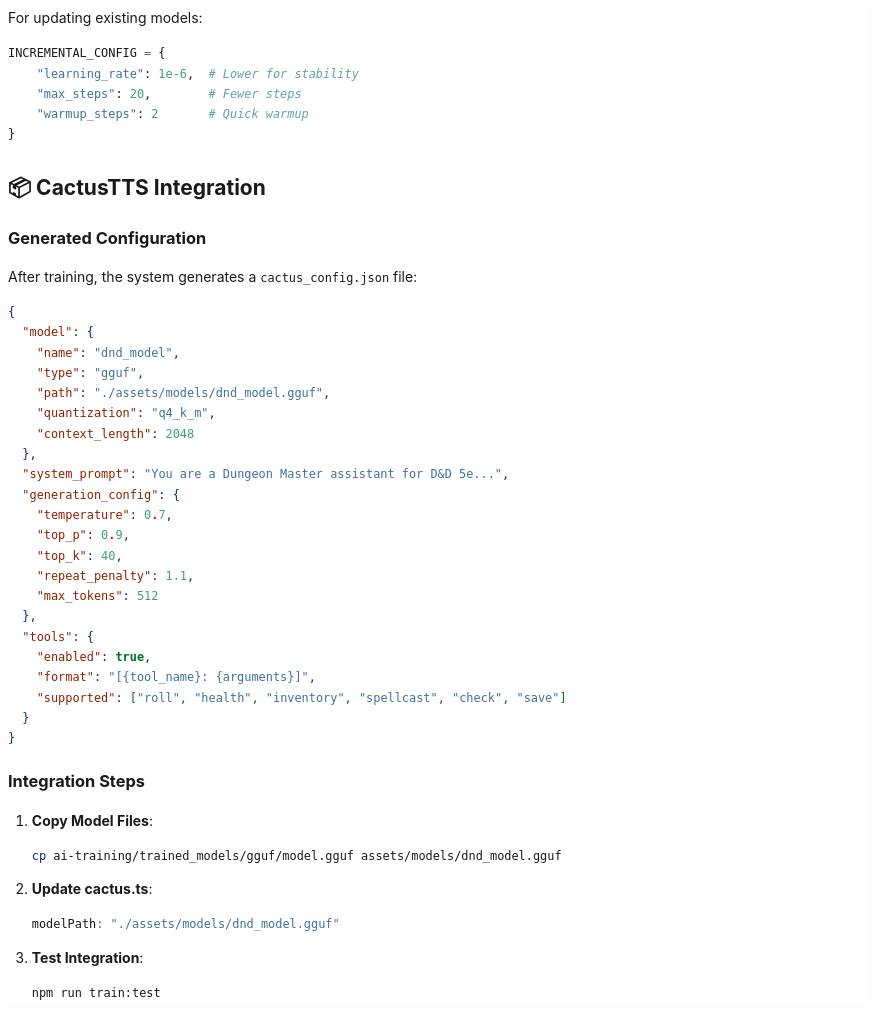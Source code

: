 For updating existing models:

```python
INCREMENTAL_CONFIG = {
    "learning_rate": 1e-6,  # Lower for stability
    "max_steps": 20,        # Fewer steps
    "warmup_steps": 2       # Quick warmup
}
```

## 📦 CactusTTS Integration

### Generated Configuration

After training, the system generates a `cactus_config.json` file:

```json
{
  "model": {
    "name": "dnd_model",
    "type": "gguf",
    "path": "./assets/models/dnd_model.gguf",
    "quantization": "q4_k_m",
    "context_length": 2048
  },
  "system_prompt": "You are a Dungeon Master assistant for D&D 5e...",
  "generation_config": {
    "temperature": 0.7,
    "top_p": 0.9,
    "top_k": 40,
    "repeat_penalty": 1.1,
    "max_tokens": 512
  },
  "tools": {
    "enabled": true,
    "format": "[{tool_name}: {arguments}]",
    "supported": ["roll", "health", "inventory", "spellcast", "check", "save"]
  }
}
```

### Integration Steps

1. **Copy Model Files**:
   ```bash
   cp ai-training/trained_models/gguf/model.gguf assets/models/dnd_model.gguf
   ```

2. **Update cactus.ts**:
   ```typescript
   modelPath: "./assets/models/dnd_model.gguf"
   ```

3. **Test Integration**:
   ```bash
   npm run train:test
   ```

